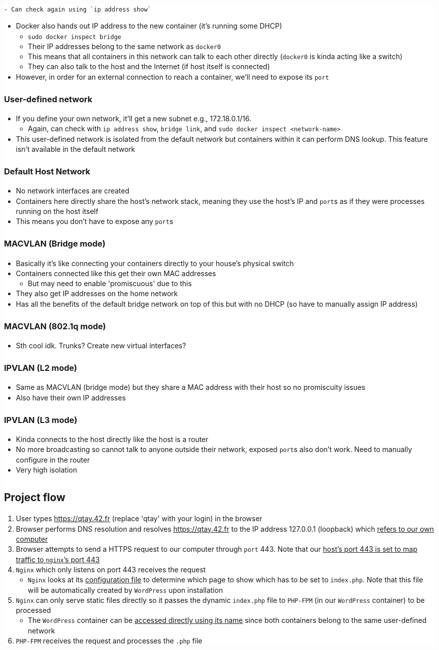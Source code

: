 	- Can check again using `ip address show`
- Docker also hands out IP address to the new container (it’s running some DHCP)
	- `sudo docker inspect bridge`
	- Their IP addresses belong to the same network as `docker0`
	- This means that all containers in this network can talk to each other directly (`docker0` is kinda acting like a switch)
	- They can also talk to the host and the Internet (if host itself is connected)
- However, in order for an external connection to reach a container, we’ll need to expose its `port`

### User-defined network
- If you define your own network, it’ll get a new subnet e.g., 172.18.0.1/16.
	- Again, can check with `ip address show`, `bridge link`,  and `sudo docker inspect <network-name>`
- This user-defined network is isolated from the default network but containers within it can perform DNS lookup. This feature isn’t available in the default network

### Default Host Network
- No network interfaces are created
- Containers here directly share the host’s network stack, meaning they use the host’s IP and `port`s as if they were processes running on the host itself
- This means you don’t have to expose any `port`s

### MACVLAN (Bridge mode)
- Basically it’s like connecting your containers directly to your house’s physical switch
- Containers connected like this get their own MAC addresses
	- But may need to enable 'promiscuous' due to this
- They also get IP addresses on the home network
- Has all the benefits of the default bridge network on top of this but with no DHCP (so have to manually assign IP address)

### MACVLAN (802.1q mode)
- Sth cool idk. Trunks? Create new virtual interfaces?

### IPVLAN (L2 mode)
- Same as MACVLAN (bridge mode) but they share a MAC address with their host so no promiscuity issues
- Also have their own IP addresses

### IPVLAN (L3 mode)
- Kinda connects to the host directly like the host is a router
- No more broadcasting so cannot talk to anyone outside their network, exposed `port`s also don’t work. Need to manually configure in the router
- Very high isolation<br>

## Project flow
1. User types https://qtay.42.fr (replace 'qtay' with your login) in the browser
2. Browser performs DNS resolution and resolves https://qtay.42.fr to the IP address 127.0.0.1 (loopback) which [refers to our own computer](#initial-configuration)
3. Browser attempts to send a HTTPS request to our computer through `port` 443. Note that our [host’s port 443 is set to map traffic to `nginx`’s port 443](#nginx-ports)
4. `Nginx` which only listens on port 443 receives the request
	- `Nginx` looks at its [configuration file](#nginx-configuration-file) to determine which page to show which has to be set to `index.php`. Note that this file will be automatically created by `WordPress` upon installation
5. `Nginx` can only serve static files directly so it passes the dynamic `index.php` file to `PHP-FPM` (in our `WordPress` container) to be processed
	- The `WordPress` container can be [accessed directly using its name](#wordpressDNS) since both containers belong to the same user-defined network
6. `PHP-FPM` receives the request and processes the `.php` file